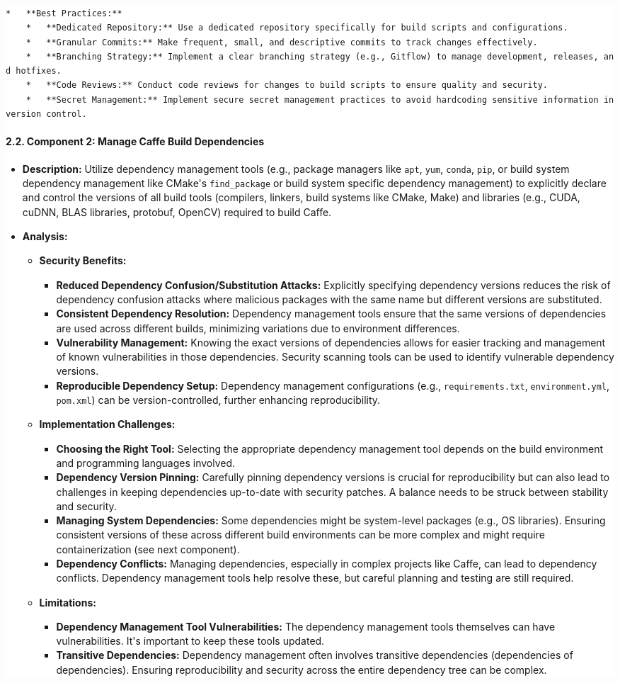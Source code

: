     *   **Best Practices:**
        *   **Dedicated Repository:** Use a dedicated repository specifically for build scripts and configurations.
        *   **Granular Commits:** Make frequent, small, and descriptive commits to track changes effectively.
        *   **Branching Strategy:** Implement a clear branching strategy (e.g., Gitflow) to manage development, releases, and hotfixes.
        *   **Code Reviews:** Conduct code reviews for changes to build scripts to ensure quality and security.
        *   **Secret Management:** Implement secure secret management practices to avoid hardcoding sensitive information in version control.

#### 2.2. Component 2: Manage Caffe Build Dependencies

*   **Description:** Utilize dependency management tools (e.g., package managers like `apt`, `yum`, `conda`, `pip`, or build system dependency management like CMake's `find_package` or build system specific dependency management) to explicitly declare and control the versions of all build tools (compilers, linkers, build systems like CMake, Make) and libraries (e.g., CUDA, cuDNN, BLAS libraries, protobuf, OpenCV) required to build Caffe.

*   **Analysis:**

    *   **Security Benefits:**
        *   **Reduced Dependency Confusion/Substitution Attacks:** Explicitly specifying dependency versions reduces the risk of dependency confusion attacks where malicious packages with the same name but different versions are substituted.
        *   **Consistent Dependency Resolution:** Dependency management tools ensure that the same versions of dependencies are used across different builds, minimizing variations due to environment differences.
        *   **Vulnerability Management:**  Knowing the exact versions of dependencies allows for easier tracking and management of known vulnerabilities in those dependencies. Security scanning tools can be used to identify vulnerable dependency versions.
        *   **Reproducible Dependency Setup:**  Dependency management configurations (e.g., `requirements.txt`, `environment.yml`, `pom.xml`) can be version-controlled, further enhancing reproducibility.

    *   **Implementation Challenges:**
        *   **Choosing the Right Tool:** Selecting the appropriate dependency management tool depends on the build environment and programming languages involved.
        *   **Dependency Version Pinning:**  Carefully pinning dependency versions is crucial for reproducibility but can also lead to challenges in keeping dependencies up-to-date with security patches. A balance needs to be struck between stability and security.
        *   **Managing System Dependencies:** Some dependencies might be system-level packages (e.g., OS libraries). Ensuring consistent versions of these across different build environments can be more complex and might require containerization (see next component).
        *   **Dependency Conflicts:**  Managing dependencies, especially in complex projects like Caffe, can lead to dependency conflicts. Dependency management tools help resolve these, but careful planning and testing are still required.

    *   **Limitations:**
        *   **Dependency Management Tool Vulnerabilities:** The dependency management tools themselves can have vulnerabilities. It's important to keep these tools updated.
        *   **Transitive Dependencies:** Dependency management often involves transitive dependencies (dependencies of dependencies). Ensuring reproducibility and security across the entire dependency tree can be complex.
